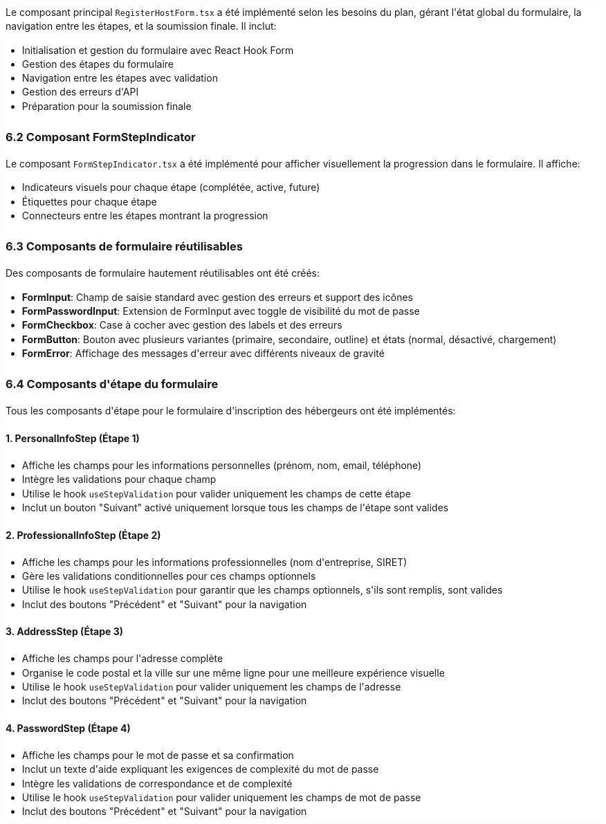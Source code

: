 Le composant principal `RegisterHostForm.tsx` a été implémenté selon les besoins du plan, gérant l'état global du formulaire, la navigation entre les étapes, et la soumission finale. Il inclut:

- Initialisation et gestion du formulaire avec React Hook Form
- Gestion des étapes du formulaire
- Navigation entre les étapes avec validation
- Gestion des erreurs d'API
- Préparation pour la soumission finale

### 6.2 Composant FormStepIndicator

Le composant `FormStepIndicator.tsx` a été implémenté pour afficher visuellement la progression dans le formulaire. Il affiche:

- Indicateurs visuels pour chaque étape (complétée, active, future)
- Étiquettes pour chaque étape
- Connecteurs entre les étapes montrant la progression

### 6.3 Composants de formulaire réutilisables

Des composants de formulaire hautement réutilisables ont été créés:

- **FormInput**: Champ de saisie standard avec gestion des erreurs et support des icônes
- **FormPasswordInput**: Extension de FormInput avec toggle de visibilité du mot de passe
- **FormCheckbox**: Case à cocher avec gestion des labels et des erreurs
- **FormButton**: Bouton avec plusieurs variantes (primaire, secondaire, outline) et états (normal, désactivé, chargement)
- **FormError**: Affichage des messages d'erreur avec différents niveaux de gravité

### 6.4 Composants d'étape du formulaire

Tous les composants d'étape pour le formulaire d'inscription des hébergeurs ont été implémentés:

#### 1. PersonalInfoStep (Étape 1)
- Affiche les champs pour les informations personnelles (prénom, nom, email, téléphone)
- Intègre les validations pour chaque champ
- Utilise le hook `useStepValidation` pour valider uniquement les champs de cette étape
- Inclut un bouton "Suivant" activé uniquement lorsque tous les champs de l'étape sont valides

#### 2. ProfessionalInfoStep (Étape 2)
- Affiche les champs pour les informations professionnelles (nom d'entreprise, SIRET)
- Gère les validations conditionnelles pour ces champs optionnels
- Utilise le hook `useStepValidation` pour garantir que les champs optionnels, s'ils sont remplis, sont valides
- Inclut des boutons "Précédent" et "Suivant" pour la navigation

#### 3. AddressStep (Étape 3)
- Affiche les champs pour l'adresse complète
- Organise le code postal et la ville sur une même ligne pour une meilleure expérience visuelle
- Utilise le hook `useStepValidation` pour valider uniquement les champs de l'adresse
- Inclut des boutons "Précédent" et "Suivant" pour la navigation

#### 4. PasswordStep (Étape 4)
- Affiche les champs pour le mot de passe et sa confirmation
- Inclut un texte d'aide expliquant les exigences de complexité du mot de passe
- Intègre les validations de correspondance et de complexité
- Utilise le hook `useStepValidation` pour valider uniquement les champs de mot de passe
- Inclut des boutons "Précédent" et "Suivant" pour la navigation
